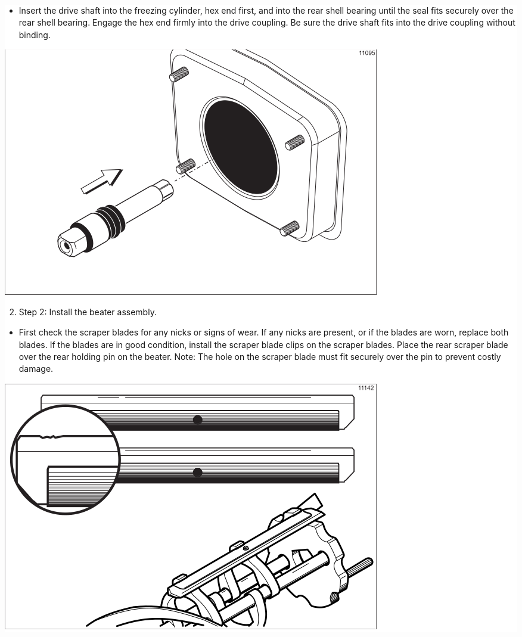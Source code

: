 * Insert the drive shaft into the freezing cylinder, hex end first, and into the rear shell bearing until the seal fits securely over the rear shell bearing. Engage the hex end firmly into the drive coupling. Be sure the drive shaft fits into the drive coupling without binding.

![Figure 04](files/Taylor8754/Taylor8754_Figure04.png)

2. Step 2: Install the beater assembly.

* First check the scraper blades for any nicks or signs of wear. If any nicks are present, or if the blades are worn, replace both blades. If the blades are in good condition, install the scraper blade clips on the scraper blades. Place the rear scraper blade over the rear holding pin on the beater. Note: The hole on the scraper blade must fit securely over the pin to prevent costly damage.

![Figure 05](files/Taylor8754/Taylor8754_Figure05.png)
